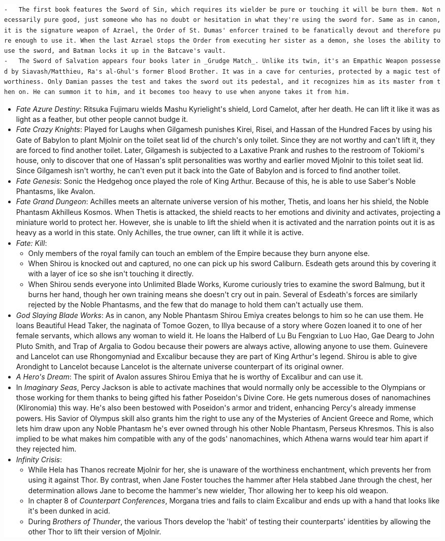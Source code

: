     -   The first book features the Sword of Sin, which requires its wielder be pure or touching it will be burn them. Not necessarily pure good, just someone who has no doubt or hesitation in what they're using the sword for. Same as in canon, it is the signature weapon of Azrael, the Order of St. Dumas' enforcer trained to be fanatically devout and therefore pure enough to use it. When the last Azrael stops the Order from executing her sister as a demon, she loses the ability to use the sword, and Batman locks it up in the Batcave's vault.
    -   The Sword of Salvation appears four books later in _Grudge Match_. Unlike its twin, it's an Empathic Weapon possessed by Siavash/Matthieu, Ra's al-Ghul's former Blood Brother. It was in a cave for centuries, protected by a magic test of worthiness. Only Damian passes the test and takes the sword out its pedestal, and it recognizes him as its master from then on. He can summon it to him, and it becomes too heavy to use when anyone takes it from him.
-   _Fate Azure Destiny_: Ritsuka Fujimaru wields Mashu Kyrielight's shield, Lord Camelot, after her death. He can lift it like it was as light as a feather, but other people cannot budge it.
-   _Fate Crazy Knights_: Played for Laughs when Gilgamesh punishes Kirei, Risei, and Hassan of the Hundred Faces by using his Gate of Babylon to plant Mjolnir on the toilet seat lid of the church's only toilet. Since they are not worthy and can't lift it, they are forced to find another toilet. Later, Gilgamesh is subjected to a Laxative Prank and rushes to the restroom of Tokiomi's house, only to discover that one of Hassan's split personalities was worthy and earlier moved Mjolnir to this toilet seat lid. Since Gilgamesh isn't worthy, he can't even put it back into the Gate of Babylon and is forced to find another toilet.
-   _Fate Genesis_: Sonic the Hedgehog once played the role of King Arthur. Because of this, he is able to use Saber's Noble Phantasms, like Avalon.
-   _Fate Grand Dungeon_: Achilles meets an alternate universe version of his mother, Thetis, and loans her his shield, the Noble Phantasm Akhilleus Kosmos. When Thetis is attacked, the shield reacts to her emotions and divinity and activates, projecting a miniature world to protect her. However, she is unable to lift the shield when it is activated and the narration points out it is as heavy as a world in this state. Only Achilles, the true owner, can lift it while it is active.
-   _Fate: Kill_:
    -   Only members of the royal family can touch an emblem of the Empire because they burn anyone else.
    -   When Shirou is knocked out and captured, no one can pick up his sword Caliburn. Esdeath gets around this by covering it with a layer of ice so she isn't touching it directly.
    -   When Shirou sends everyone into Unlimited Blade Works, Kurome curiously tries to examine the sword Balmung, but it burns her hand, though her own training means she doesn't cry out in pain. Several of Esdeath's forces are similarly rejected by the Noble Phantasms, and the few that do manage to hold them can't actually use them.
-   _God Slaying Blade Works_: As in canon, any Noble Phantasm Shirou Emiya creates belongs to him so he can use them. He loans Beautiful Head Taker, the naginata of Tomoe Gozen, to Illya because of a story where Gozen loaned it to one of her female servants, which allows any woman to wield it. He loans the Halberd of Lu Bu Fengxian to Luo Hao, Gae Dearg to John Pluto Smith, and Trap of Argalia to Godou because their powers are always active, allowing anyone to use them. Guinevere and Lancelot can use Rhongomyniad and Excalibur because they are part of King Arthur's legend. Shirou is able to give Arondight to Lancelot because Lancelot is the alternate universe counterpart of its original owner.
-   _A Hero's Dream_: The spirit of Avalon assures Shirou Emiya that he is worthy of Excalibur and can use it.
-   In _Imaginary Seas_, Percy Jackson is able to activate machines that would normally only be accessible to the Olympians or those working for them thanks to being gifted his father Poseidon's Divine Core. He gets numerous doses of nanomachines (Klironomia) this way. He's also been bestowed with Poseidon's armor and trident, enhancing Percy's already immense powers. His Savior of Olympus skill also grants him the right to use any of the Mysteries of Ancient Greece and Rome, which lets him draw upon any Noble Phantasm he's ever owned through his other Noble Phantasm, Perseus Khresmos. This is also implied to be what makes him compatible with any of the gods' nanomachines, which Athena warns would tear him apart if they rejected him.
-   _Infinity Crisis_:
    -   While Hela has Thanos recreate Mjolnir for her, she is unaware of the worthiness enchantment, which prevents her from using it against Thor. By contrast, when Jane Foster touches the hammer after Hela stabbed Jane through the chest, her determination allows Jane to become the hammer's new wielder, Thor allowing her to keep his old weapon.
    -   In chapter 8 of _Counterpart Conferences_, Morgana tries and fails to claim Excalibur and ends up with a hand that looks like it's been dunked in acid.
    -   During _Brothers of Thunder_, the various Thors develop the 'habit' of testing their counterparts' identities by allowing the other Thor to lift their version of Mjolnir.